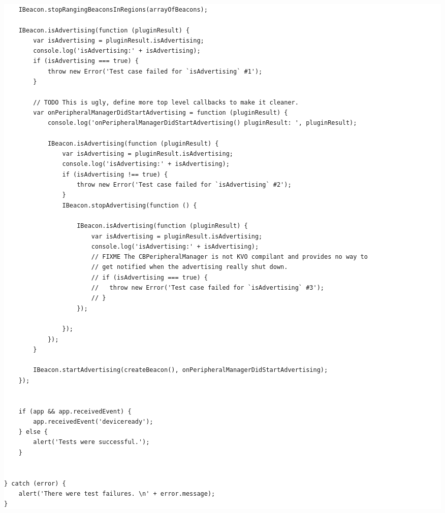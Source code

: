 ```
	IBeacon.stopRangingBeaconsInRegions(arrayOfBeacons);

	IBeacon.isAdvertising(function (pluginResult) {
		var isAdvertising = pluginResult.isAdvertising;
		console.log('isAdvertising:' + isAdvertising);
		if (isAdvertising === true) {
			throw new Error('Test case failed for `isAdvertising` #1');
		}

		// TODO This is ugly, define more top level callbacks to make it cleaner.
		var onPeripheralManagerDidStartAdvertising = function (pluginResult) {
			console.log('onPeripheralManagerDidStartAdvertising() pluginResult: ', pluginResult);

			IBeacon.isAdvertising(function (pluginResult) {
				var isAdvertising = pluginResult.isAdvertising;
				console.log('isAdvertising:' + isAdvertising);
				if (isAdvertising !== true) {
					throw new Error('Test case failed for `isAdvertising` #2');
				}
				IBeacon.stopAdvertising(function () {

					IBeacon.isAdvertising(function (pluginResult) {
						var isAdvertising = pluginResult.isAdvertising;
						console.log('isAdvertising:' + isAdvertising);
						// FIXME The CBPeripheralManager is not KVO compilant and provides no way to
						// get notified when the advertising really shut down.
						// if (isAdvertising === true) {
						//   throw new Error('Test case failed for `isAdvertising` #3');
						// }
					});

				});
			});
		}

		IBeacon.startAdvertising(createBeacon(), onPeripheralManagerDidStartAdvertising);
	});


	if (app && app.receivedEvent) {
		app.receivedEvent('deviceready');
	} else {
		alert('Tests were successful.');
	}


} catch (error) {
	alert('There were test failures. \n' + error.message);
}

```